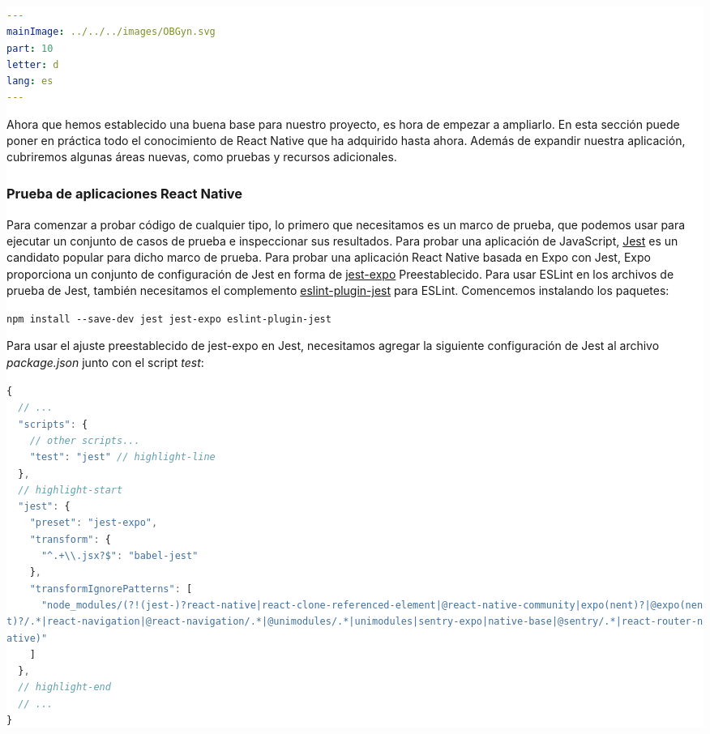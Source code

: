 ```yaml
---
mainImage: ../../../images/OBGyn.svg
part: 10
letter: d
lang: es
---
```


<div class="content">

Ahora que hemos establecido una buena base para nuestro proyecto, es hora de empezar a ampliarlo. En esta sección puede poner en práctica todo el conocimiento de React Native que ha adquirido hasta ahora. Además de expandir nuestra aplicación, cubriremos algunas áreas nuevas, como pruebas y recursos adicionales.

### Prueba de aplicaciones React Native

Para comenzar a probar código de cualquier tipo, lo primero que necesitamos es un marco de prueba, que podemos usar para ejecutar un conjunto de casos de prueba e inspeccionar sus resultados. Para probar una aplicación de JavaScript, [Jest](https://jestjs.io/) es un candidato popular para dicho marco de prueba. Para probar una aplicación React Native basada en Expo con Jest, Expo proporciona un conjunto de configuración de Jest en forma de [jest-expo](https://github.com/expo/expo/tree/master/packages/jest-expo) Preestablecido. Para usar ESLint en los archivos de prueba de Jest, también necesitamos el complemento [eslint-plugin-jest](https://www.npmjs.com/package/eslint-plugin-jest) para ESLint. Comencemos instalando los paquetes:

```shell
npm install --save-dev jest jest-expo eslint-plugin-jest
```

Para usar el ajuste preestablecido de jest-expo en Jest, necesitamos agregar la siguiente configuración de Jest al archivo <i>package.json</i> junto con el script <i>test</i>:

```javascript
{
  // ...
  "scripts": {
    // other scripts...
    "test": "jest" // highlight-line
  },
  // highlight-start
  "jest": {
    "preset": "jest-expo",
    "transform": {
      "^.+\\.jsx?$": "babel-jest"
    },
    "transformIgnorePatterns": [
      "node_modules/(?!(jest-)?react-native|react-clone-referenced-element|@react-native-community|expo(nent)?|@expo(nent)?/.*|react-navigation|@react-navigation/.*|@unimodules/.*|unimodules|sentry-expo|native-base|@sentry/.*|react-router-native)"
    ]
  },
  // highlight-end
  // ...
}
```
